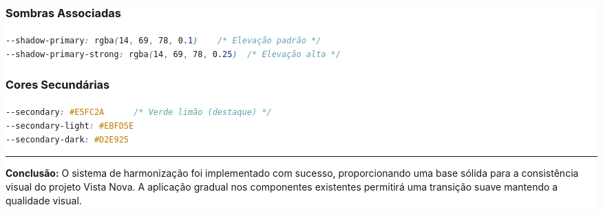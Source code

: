 ### Sombras Associadas
```css
--shadow-primary: rgba(14, 69, 78, 0.1)    /* Elevação padrão */
--shadow-primary-strong: rgba(14, 69, 78, 0.25)  /* Elevação alta */
```

### Cores Secundárias
```css
--secondary: #E5FC2A      /* Verde limão (destaque) */
--secondary-light: #EBFD5E
--secondary-dark: #D2E925
```

---

**Conclusão:** O sistema de harmonização foi implementado com sucesso, proporcionando uma base sólida para a consistência visual do projeto Vista Nova. A aplicação gradual nos componentes existentes permitirá uma transição suave mantendo a qualidade visual. 